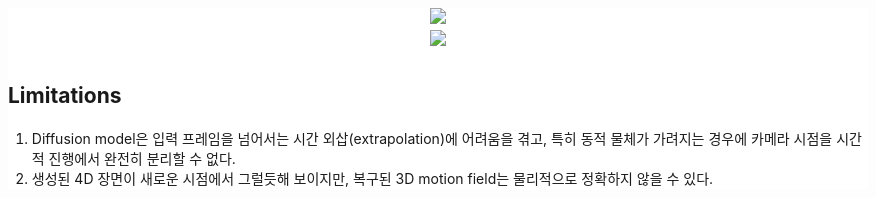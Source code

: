 <center><img src='{{"/assets/img/cat4d/cat4d-fig8.webp" | relative_url}}' width="80%"></center>
<span style="display: block; margin: 1px 0;"></span>
<center><img src='{{"/assets/img/cat4d/cat4d-table5.webp" | relative_url}}' width="43%"></center>

## Limitations
1. Diffusion model은 입력 프레임을 넘어서는 시간 외삽(extrapolation)에 어려움을 겪고, 특히 동적 물체가 가려지는 경우에 카메라 시점을 시간적 진행에서 완전히 분리할 수 없다. 
2. 생성된 4D 장면이 새로운 시점에서 그럴듯해 보이지만, 복구된 3D motion field는 물리적으로 정확하지 않을 수 있다. 
